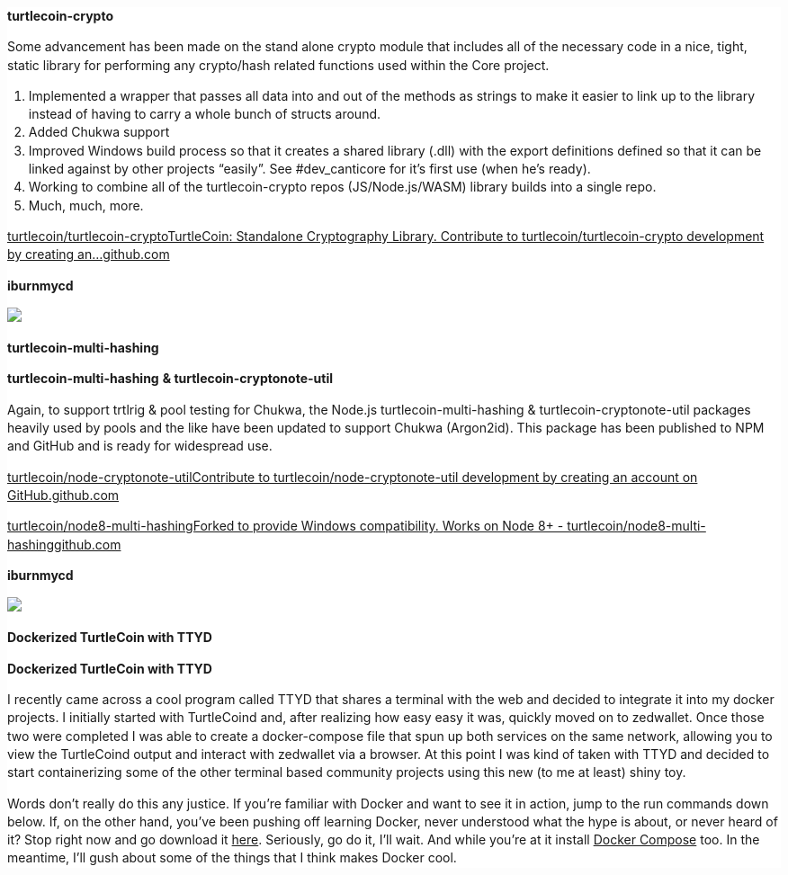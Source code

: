 **turtlecoin-crypto**

Some advancement has been made on the stand alone crypto module that includes all of the necessary code in a nice, tight, static library for performing any crypto/hash related functions used within the Core project.

1. Implemented a wrapper that passes all data into and out of the methods as strings to make it easier to link up to the library instead of having to carry a whole bunch of structs around.
2. Added Chukwa support
3. Improved Windows build process so that it creates a shared library (.dll) with the export definitions defined so that it can be linked against by other projects “easily”. See #dev\_canticore for it’s first use (when he’s ready).
4. Working to combine all of the turtlecoin-crypto repos (JS/Node.js/WASM) library builds into a single repo.
5. Much, much, more.

[turtlecoin/turtlecoin-cryptoTurtleCoin: Standalone Cryptography Library. Contribute to turtlecoin/turtlecoin-crypto development by creating an…github.com](https://github.com/turtlecoin/turtlecoin-crypto)

**iburnmycd**

![](./images/0eXKPMxUfRYQsjFFB.gif)

**turtlecoin-multi-hashing**

**turtlecoin-multi-hashing** **& turtlecoin-cryptonote-util**

Again, to support trtlrig & pool testing for Chukwa, the Node.js turtlecoin-multi-hashing & turtlecoin-cryptonote-util packages heavily used by pools and the like have been updated to support Chukwa (Argon2id). This package has been published to NPM and GitHub and is ready for widespread use.

[turtlecoin/node-cryptonote-utilContribute to turtlecoin/node-cryptonote-util development by creating an account on GitHub.github.com](https://github.com/turtlecoin/node-cryptonote-util)

[turtlecoin/node8-multi-hashingForked to provide Windows compatibility. Works on Node 8+ - turtlecoin/node8-multi-hashinggithub.com](https://github.com/turtlecoin/node8-multi-hashing)

**iburnmycd**

![](./images/0KBFAaCJX-aS3sVR4.jpg)

**Dockerized TurtleCoin with TTYD**

**Dockerized TurtleCoin with TTYD**

I recently came across a cool program called TTYD that shares a terminal with the web and decided to integrate it into my docker projects. I initially started with TurtleCoind and, after realizing how easy easy it was, quickly moved on to zedwallet. Once those two were completed I was able to create a docker-compose file that spun up both services on the same network, allowing you to view the TurtleCoind output and interact with zedwallet via a browser. At this point I was kind of taken with TTYD and decided to start containerizing some of the other terminal based community projects using this new (to me at least) shiny toy.

Words don’t really do this any justice. If you’re familiar with Docker and want to see it in action, jump to the run commands down below. If, on the other hand, you’ve been pushing off learning Docker, never understood what the hype is about, or never heard of it? Stop right now and go download it [here](https://docs.docker.com/install/#supported-platforms). Seriously, go do it, I’ll wait. And while you’re at it install [Docker Compose](https://docs.docker.com/compose/install/#install-compose) too. In the meantime, I’ll gush about some of the things that I think makes Docker cool.
